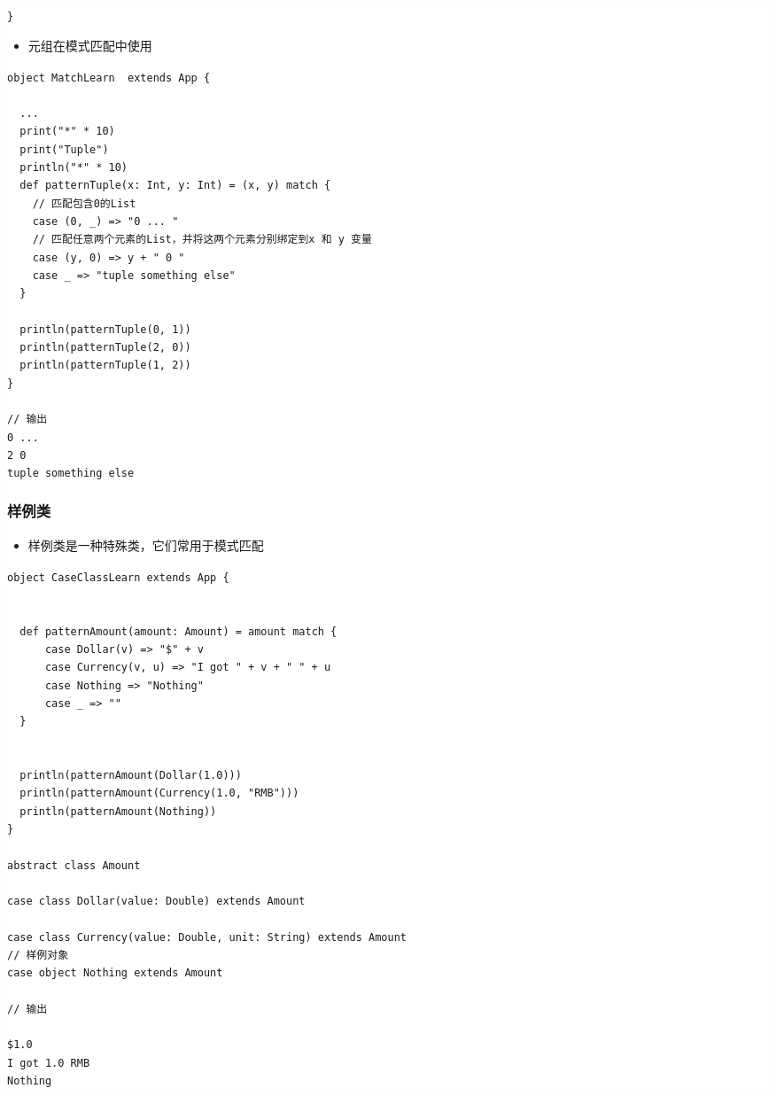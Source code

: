 ```
}
```

* 元组在模式匹配中使用

```
object MatchLearn  extends App {
	
  ...
  print("*" * 10)
  print("Tuple")
  println("*" * 10)
  def patternTuple(x: Int, y: Int) = (x, y) match {
    // 匹配包含0的List
    case (0, _) => "0 ... "
    // 匹配任意两个元素的List，并将这两个元素分别绑定到x 和 y 变量
    case (y, 0) => y + " 0 "
    case _ => "tuple something else"
  }

  println(patternTuple(0, 1))
  println(patternTuple(2, 0))
  println(patternTuple(1, 2))
}

// 输出
0 ... 
2 0 
tuple something else
```

### 样例类

* 样例类是一种特殊类，它们常用于模式匹配

```
object CaseClassLearn extends App {


  def patternAmount(amount: Amount) = amount match {
      case Dollar(v) => "$" + v
      case Currency(v, u) => "I got " + v + " " + u
      case Nothing => "Nothing"
      case _ => ""
  }


  println(patternAmount(Dollar(1.0)))
  println(patternAmount(Currency(1.0, "RMB")))
  println(patternAmount(Nothing))
}

abstract class Amount

case class Dollar(value: Double) extends Amount

case class Currency(value: Double, unit: String) extends Amount
// 样例对象
case object Nothing extends Amount

// 输出

$1.0
I got 1.0 RMB
Nothing
```